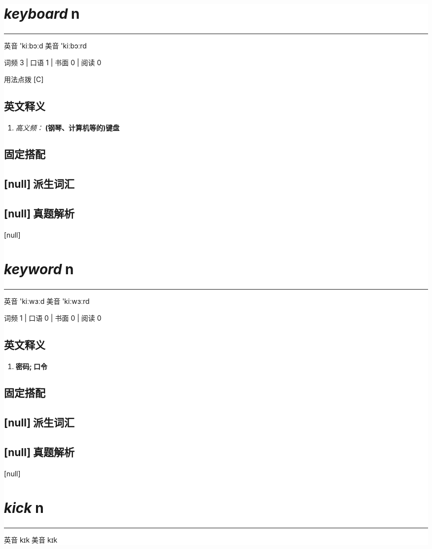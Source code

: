 

# ***keyboard*** n
---
英音 'kiːbɔːd     美音 'kiːbɔːrd

词频 3 | 口语 1 | 书面 0 | 阅读 0

用法点拨  [C]

英文释义
---
1. *高义频：* **(钢琴、计算机等的)键盘**  


固定搭配
---
[null]
派生词汇
---
[null]
真题解析
---
[null]


# ***keyword*** n
---
英音 'kiːwɜːd     美音 'kiːwɜːrd

词频 1 | 口语 0 | 书面 0 | 阅读 0


英文释义
---
1. **密码; 口令**  


固定搭配
---
[null]
派生词汇
---
[null]
真题解析
---
[null]


# ***kick*** n
---
英音 kɪk     美音 kɪk

